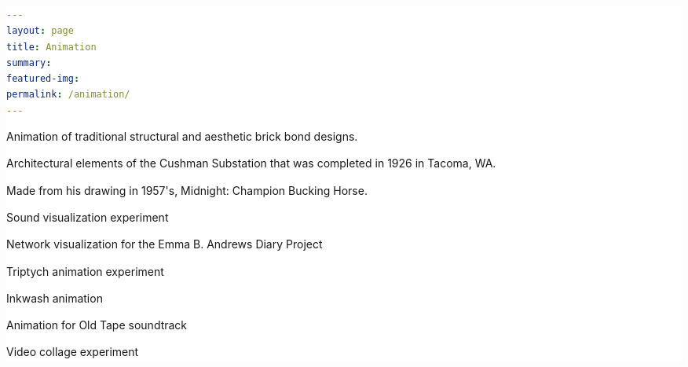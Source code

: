 ```yaml
---
layout: page
title: Animation
summary: 
featured-img:
permalink: /animation/
---
```


<div class="media">
  <iframe title="vimeo-player" src="https://player.vimeo.com/video/328974250?h=503bf36d54" frameborder="0" allowfullscreen></iframe>
</div>
<p class="caption">Animation of traditional structural and aesthetic brick bond designs.</p>


<div class="media"><iframe title="vimeo-player" src="https://player.vimeo.com/video/316470344?h=0626b7dc39" width="640" height="360" frameborder="0"    allowfullscreen></iframe>
</div>
<p class="caption">Architectural elements of the Cushman Substation that was completed in 1926 in Tacoma, WA.</p>

<div class="media"><iframe title="vimeo-player" src="https://player.vimeo.com/video/278400028?h=7f44b66477" width="640" height="360" frameborder="0"    allowfullscreen></iframe>
</div>
<p class="caption">Made from his drawing in 1957's, Midnight: Champion Bucking Horse.</p>

<div class="media"><iframe title="vimeo-player" src="https://player.vimeo.com/video/462203289?h=3c9eacc138" width="640" height="360" frameborder="0"    allowfullscreen></iframe>
</div>
<p class="caption">Sound visualization experiment</p>

<div class="media"><iframe title="vimeo-player" src="https://player.vimeo.com/video/590318022?h=117093ce72" width="640" height="360" frameborder="0"    allowfullscreen></iframe>
</div>
<p class="caption">Network visualization for the Emma B. Andrews Diary Project</p>

<div class="media"><iframe title="vimeo-player" src="https://player.vimeo.com/video/453359166?h=c0146dfef4" width="640" height="360" frameborder="0"    allowfullscreen></iframe>
</div>
<p class="caption">Triptych animation experiment</p>

<div class="media"><iframe title="vimeo-player" src="https://player.vimeo.com/video/412156781?h=a833c8fcd3" width="640" height="360" frameborder="0"    allowfullscreen></iframe>
</div>
<p class="caption">Inkwash animation</p>

<div class="media"><iframe title="vimeo-player" src="https://player.vimeo.com/video/358658581?h=256c2e06d4" width="640" height="360" frameborder="0"    allowfullscreen></iframe>
</div>
<p class="caption">Animation for Old Tape soundtrack</p>

<div class="media"><iframe title="vimeo-player" src="https://player.vimeo.com/video/283591271?h=37dfab7349" width="640" height="360" frameborder="0"    allowfullscreen></iframe>
</div>
<p class="caption">Video collage experiment</p>
